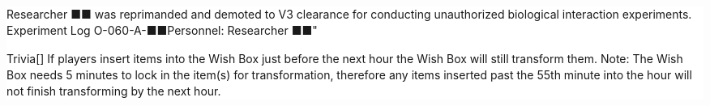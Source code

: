 Researcher ■■ was reprimanded and demoted to V3 clearance for conducting unauthorized biological interaction experiments.
Experiment Log O-060-A-■■Personnel: Researcher ■■"

Trivia[]
If players insert items into the Wish Box just before the next hour the Wish Box will still transform them. Note: The Wish Box needs 5 minutes to lock in the item(s) for transformation, therefore any items inserted past the 55th minute into the hour will not finish transforming by the next hour.
